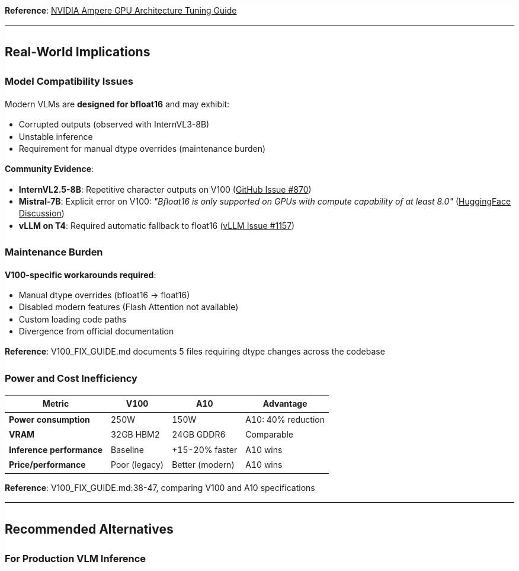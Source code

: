 **Reference**: [NVIDIA Ampere GPU Architecture Tuning Guide](https://docs.nvidia.com/cuda/ampere-tuning-guide/)

---

## Real-World Implications

### Model Compatibility Issues

Modern VLMs are **designed for bfloat16** and may exhibit:
- Corrupted outputs (observed with InternVL3-8B)
- Unstable inference
- Requirement for manual dtype overrides (maintenance burden)

**Community Evidence**:
- **InternVL2.5-8B**: Repetitive character outputs on V100 ([GitHub Issue #870](https://github.com/OpenGVLab/InternVL/issues/870))
- **Mistral-7B**: Explicit error on V100: *"Bfloat16 is only supported on GPUs with compute capability of at least 8.0"* ([HuggingFace Discussion](https://huggingface.co/mistralai/Mistral-7B-Instruct-v0.2/discussions/58))
- **vLLM on T4**: Required automatic fallback to float16 ([vLLM Issue #1157](https://github.com/vllm-project/vllm/issues/1157))

### Maintenance Burden

**V100-specific workarounds required**:
- Manual dtype overrides (bfloat16 → float16)
- Disabled modern features (Flash Attention not available)
- Custom loading code paths
- Divergence from official documentation

**Reference**: V100_FIX_GUIDE.md documents 5 files requiring dtype changes across the codebase

### Power and Cost Inefficiency

| Metric | V100 | A10 | Advantage |
|--------|------|-----|-----------|
| **Power consumption** | 250W | 150W | A10: 40% reduction |
| **VRAM** | 32GB HBM2 | 24GB GDDR6 | Comparable |
| **Inference performance** | Baseline | +15-20% faster | A10 wins |
| **Price/performance** | Poor (legacy) | Better (modern) | A10 wins |

**Reference**: V100_FIX_GUIDE.md:38-47, comparing V100 and A10 specifications

---

## Recommended Alternatives

### For Production VLM Inference
